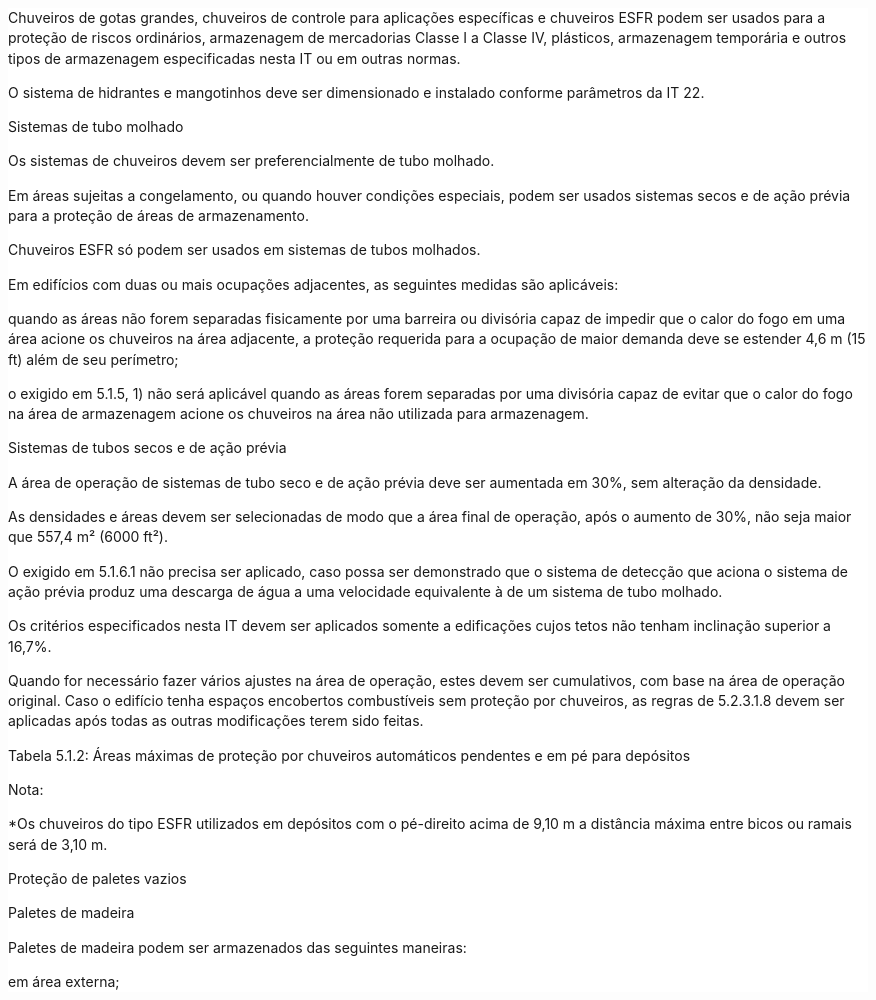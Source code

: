 Chuveiros de gotas grandes, chuveiros de controle para aplicações específicas e chuveiros ESFR podem ser usados para a proteção de riscos ordinários, armazenagem de mercadorias Classe I a Classe IV, plásticos, armazenagem temporária e outros tipos de armazenagem especificadas nesta IT ou em outras normas. 

O sistema de hidrantes e mangotinhos deve ser dimensionado e instalado conforme parâmetros da IT 22. 

Sistemas de tubo molhado 

Os sistemas de chuveiros devem ser preferencialmente de tubo molhado. 

Em áreas sujeitas a congelamento, ou quando houver condições especiais, podem ser usados sistemas secos e de ação prévia para a proteção de áreas de armazenamento. 

Chuveiros ESFR só podem ser usados em sistemas de tubos molhados. 

Em edifícios com duas ou mais ocupações adjacentes, as seguintes medidas são aplicáveis: 

quando as áreas não forem separadas fisicamente por uma barreira ou divisória capaz de impedir que o calor do fogo em uma área acione os chuveiros na área adjacente, a proteção requerida para a ocupação de maior demanda deve se estender 4,6 m (15 ft) além de seu perímetro; 

o exigido em 5.1.5, 1) não será aplicável quando as áreas forem separadas por uma divisória capaz de evitar que o calor do fogo na área de armazenagem acione os chuveiros na área não utilizada para armazenagem. 

Sistemas de tubos secos e de ação prévia 

A área de operação de sistemas de tubo seco e de ação prévia deve ser aumentada em 30%, sem alteração da densidade. 

As densidades e áreas devem ser selecionadas de modo que a área final de operação, após o aumento de 30%, não seja maior que 557,4 m² (6000 ft²). 

O exigido em 5.1.6.1 não precisa ser aplicado, caso possa ser demonstrado que o sistema de detecção que aciona o sistema de ação prévia produz uma descarga de água a uma velocidade equivalente à de um sistema de tubo molhado. 

Os critérios especificados nesta IT devem ser aplicados somente a edificações cujos tetos não tenham inclinação superior a 16,7%.

Quando for necessário fazer vários ajustes na área de operação, estes devem ser cumulativos, com base na área de operação original. Caso o edifício tenha espaços encobertos combustíveis sem proteção por chuveiros, as regras de 5.2.3.1.8 devem ser aplicadas após todas as outras modificações terem sido feitas. 

Tabela 5.1.2: Áreas máximas de proteção por chuveiros automáticos pendentes e em pé para depósitos

Nota:

*Os chuveiros do tipo ESFR utilizados em depósitos com o pé-direito acima de 9,10 m a distância máxima entre bicos ou ramais será de 3,10 m.

Proteção de paletes vazios 

Paletes de madeira

 Paletes de madeira podem ser armazenados das seguintes maneiras: 

em área externa; 
